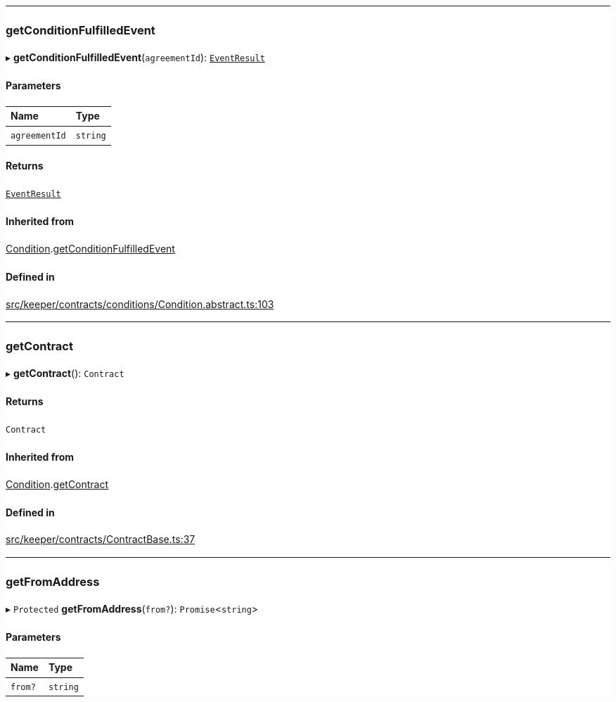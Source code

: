 ___

### getConditionFulfilledEvent

▸ **getConditionFulfilledEvent**(`agreementId`): [`EventResult`](../modules/events.md#eventresult)

#### Parameters

| Name | Type |
| :------ | :------ |
| `agreementId` | `string` |

#### Returns

[`EventResult`](../modules/events.md#eventresult)

#### Inherited from

[Condition](Condition.md).[getConditionFulfilledEvent](Condition.md#getconditionfulfilledevent)

#### Defined in

[src/keeper/contracts/conditions/Condition.abstract.ts:103](https://github.com/nevermined-io/sdk-js/blob/2dcaeeb/src/keeper/contracts/conditions/Condition.abstract.ts#L103)

___

### getContract

▸ **getContract**(): `Contract`

#### Returns

`Contract`

#### Inherited from

[Condition](Condition.md).[getContract](Condition.md#getcontract)

#### Defined in

[src/keeper/contracts/ContractBase.ts:37](https://github.com/nevermined-io/sdk-js/blob/2dcaeeb/src/keeper/contracts/ContractBase.ts#L37)

___

### getFromAddress

▸ `Protected` **getFromAddress**(`from?`): `Promise`<`string`\>

#### Parameters

| Name | Type |
| :------ | :------ |
| `from?` | `string` |
